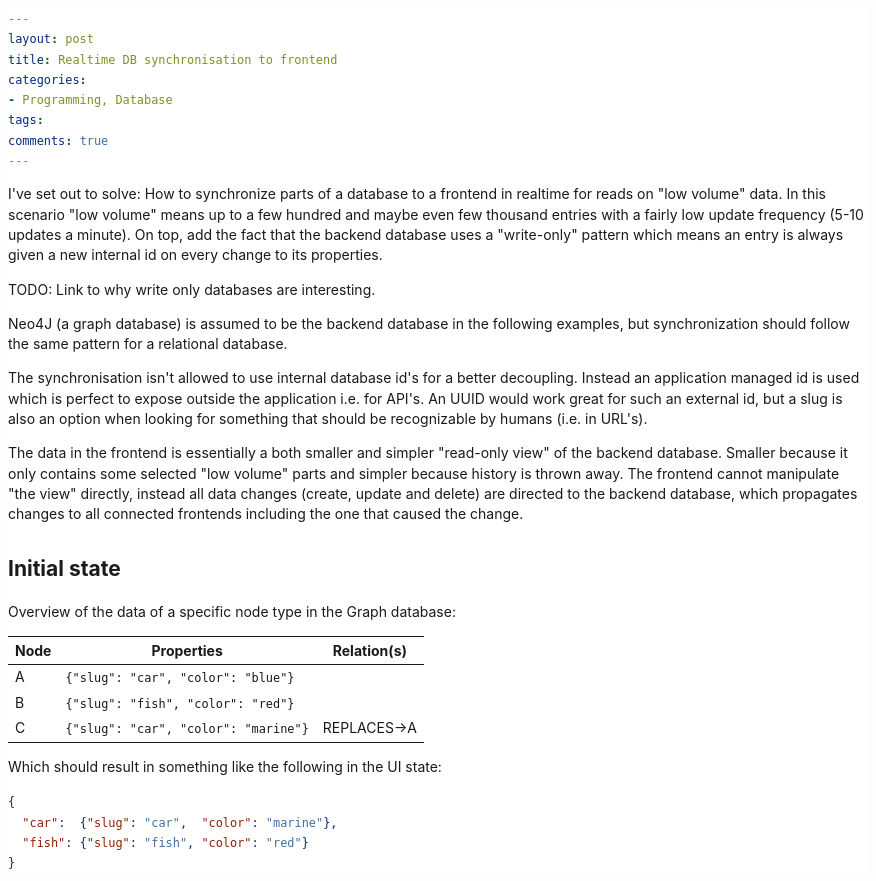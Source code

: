 ```yaml
---
layout: post
title: Realtime DB synchronisation to frontend
categories:
- Programming, Database
tags:
comments: true
---
```


I've set out to solve: How to synchronize parts of a database to a frontend in
realtime for reads on "low volume" data. In this scenario "low volume" means up
to a few hundred and maybe even few thousand entries with a fairly low update
frequency (5-10 updates a minute). On top, add the fact that the backend
database uses a "write-only" pattern which means an entry is always given a new
internal id on every change to its properties.

TODO: Link to why write only databases are interesting.

Neo4J (a graph database) is assumed to be the backend database in the following
examples, but synchronization should follow the same pattern for a relational
database.

The synchronisation isn't allowed to use internal database id's for a better
decoupling. Instead an application managed id is used which is perfect to expose
outside the application i.e. for API's. An UUID would work great for such an
external id, but a slug is also an option when looking for something that should
be recognizable by humans (i.e. in URL's).

The data in the frontend is essentially a both smaller and simpler "read-only
view" of the backend database. Smaller because it only contains some selected
"low volume" parts and simpler because history is thrown away. The frontend
cannot manipulate "the view" directly, instead all data changes (create, update
and delete) are directed to the backend database, which propagates changes to
all connected frontends including the one that caused the change.


## Initial state

Overview of the data of a specific node type in the Graph database:

| Node | Properties                           | Relation(s) |
|------|--------------------------------------|-------------|
| A    | `{"slug": "car", "color": "blue"}`   |             |
| B    | `{"slug": "fish", "color": "red"}`   |             |
| C    | `{"slug": "car", "color": "marine"}` | REPLACES->A |


Which should result in something like the following in the UI state:

```json
{
  "car":  {"slug": "car",  "color": "marine"},
  "fish": {"slug": "fish", "color": "red"}
}
```
